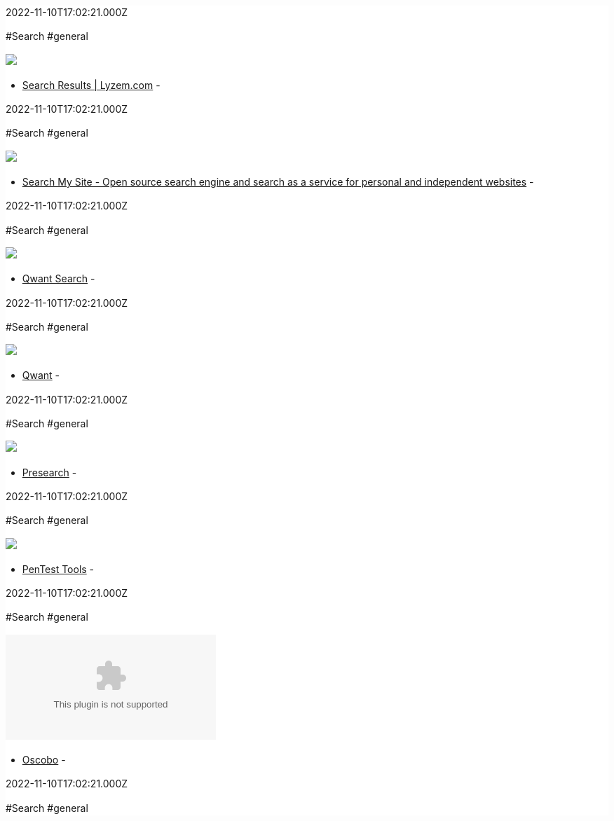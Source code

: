 2022-11-10T17:02:21.000Z

#Search #general

![](https://rdl.ink/render/https%3A%2F%2Flyzem.com%2Fsearch%3Ff%3Dgroups%26l%3Den%26q%3Dmega)

- [Search Results | Lyzem.com](https://lyzem.com/search?f=groups&l=en&q=mega) - 

2022-11-10T17:02:21.000Z

#Search #general

![](https://rdl.ink/render/https%3A%2F%2Fsearchmysite.net)

- [Search My Site - Open source search engine and search as a service for personal and independent websites](https://searchmysite.net) - 

2022-11-10T17:02:21.000Z

#Search #general

![](https://lite.qwant.com/images/qwant-logo-seo-facebook.jpg)

- [Qwant Search](https://lite.qwant.com) - 

2022-11-10T17:02:21.000Z

#Search #general

![](https://lite.qwant.com/images/qwant-logo-seo-facebook.jpg)

- [Qwant](https://lite.qwant.com/?redirect=Safari5.1) - 

2022-11-10T17:02:21.000Z

#Search #general

![](https://presearch.com/images/sharing.png)

- [Presearch](https://presearch.com) - 

2022-11-10T17:02:21.000Z

#Search #general

![](https://pentest-tools.com/images/social/pentest-tools-og-image.png)

- [PenTest Tools](https://pentest-tools.com) - 

2022-11-10T17:02:21.000Z

#Search #general

![](https://rdl.ink/render/https%3A%2F%2Fwww.oscobo.com)

- [Oscobo](https://www.oscobo.com) - 

2022-11-10T17:02:21.000Z

#Search #general
